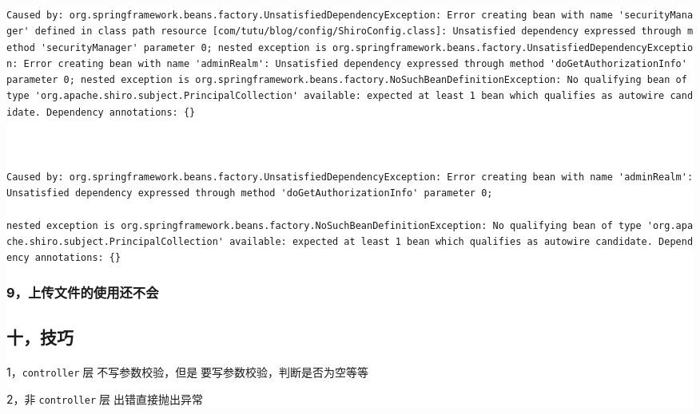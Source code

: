 ```properties
Caused by: org.springframework.beans.factory.UnsatisfiedDependencyException: Error creating bean with name 'securityManager' defined in class path resource [com/tutu/blog/config/ShiroConfig.class]: Unsatisfied dependency expressed through method 'securityManager' parameter 0; nested exception is org.springframework.beans.factory.UnsatisfiedDependencyException: Error creating bean with name 'adminRealm': Unsatisfied dependency expressed through method 'doGetAuthorizationInfo' parameter 0; nested exception is org.springframework.beans.factory.NoSuchBeanDefinitionException: No qualifying bean of type 'org.apache.shiro.subject.PrincipalCollection' available: expected at least 1 bean which qualifies as autowire candidate. Dependency annotations: {}
	
	
	
Caused by: org.springframework.beans.factory.UnsatisfiedDependencyException: Error creating bean with name 'adminRealm': Unsatisfied dependency expressed through method 'doGetAuthorizationInfo' parameter 0;

nested exception is org.springframework.beans.factory.NoSuchBeanDefinitionException: No qualifying bean of type 'org.apache.shiro.subject.PrincipalCollection' available: expected at least 1 bean which qualifies as autowire candidate. Dependency annotations: {}

```



### 9，上传文件的使用还不会

## 十，技巧

1，`controller` 层 不写参数校验，但是 要写参数校验，判断是否为空等等

2，非 `controller` 层 出错直接抛出异常

